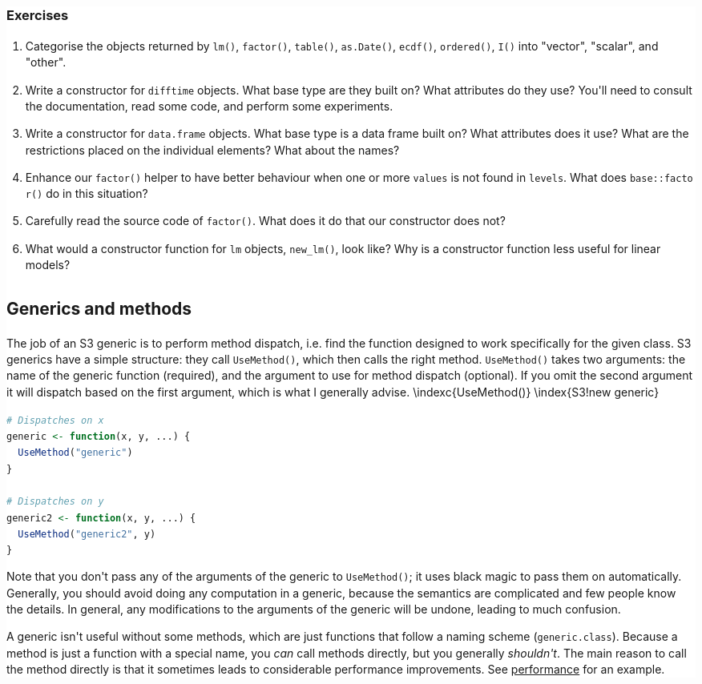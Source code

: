 ### Exercises

1.  Categorise the objects returned by `lm()`, `factor()`, `table()`, 
    `as.Date()`, `ecdf()`, `ordered()`, `I()` into "vector", "scalar", and 
    "other".

1.  Write a constructor for `difftime` objects. What base type are they
    built on? What attributes do they use? You'll need to consult the
    documentation, read some code, and perform some experiments.

1.  Write a constructor for `data.frame` objects. What base type is a data 
    frame built on? What attributes does it use? What are the restrictions 
    placed on the individual elements? What about the names?

1.  Enhance our `factor()` helper to have better behaviour when one or
    more `values` is not found in `levels`. What does `base::factor()` do
    in this situation?

1.  Carefully read the source code of `factor()`. What does it do that
    our constructor does not?

1.  What would a constructor function for `lm` objects, `new_lm()`, look like?
    Why is a constructor function less useful for linear models?

## Generics and methods

The job of an S3 generic is to perform method dispatch, i.e. find the function designed to work specifically for the given class. S3 generics have a simple structure: they call `UseMethod()`, which then calls the right method. `UseMethod()` takes two arguments: the name of the generic function (required), and the argument to use for method dispatch (optional). If you omit the second argument it will dispatch based on the first argument, which is what I generally advise. \indexc{UseMethod()} \index{S3!new generic}


```r
# Dispatches on x
generic <- function(x, y, ...) {
  UseMethod("generic")
}

# Dispatches on y
generic2 <- function(x, y, ...) {
  UseMethod("generic2", y)
}
```

Note that you don't pass any of the arguments of the generic to `UseMethod()`; it uses black magic to pass them on automatically. Generally, you should avoid doing any computation in a generic, because the semantics are complicated and few people know the details. In general, any modifications to the arguments of the generic will be undone, leading to much confusion.

A generic isn't useful without some methods, which are just functions that follow a naming scheme (`generic.class`). Because a method is just a function with a special name, you _can_ call methods directly, but you generally _shouldn't_. The main reason to call the method directly is that it sometimes leads to considerable performance improvements. See [performance](#be-lazy) for an example.
